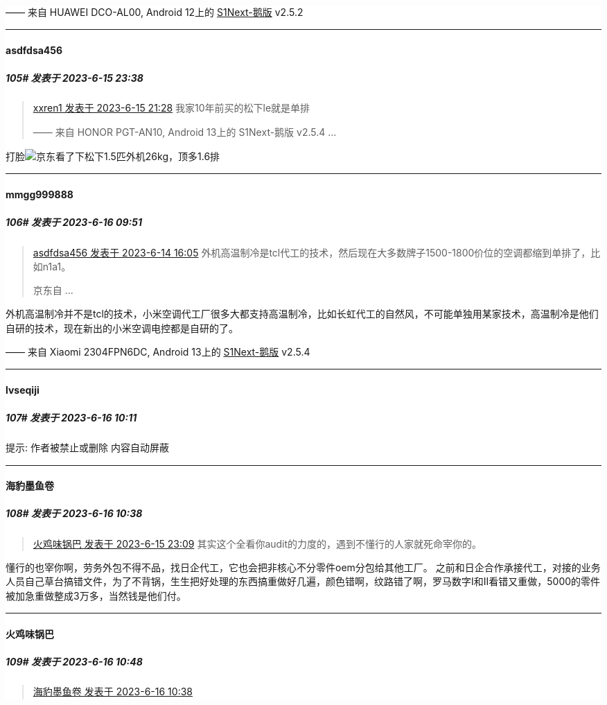 —— 来自 HUAWEI DCO-AL00, Android 12上的 [S1Next-鹅版](https://github.com/ykrank/S1-Next/releases) v2.5.2

*****

####  asdfdsa456  
##### 105#       发表于 2023-6-15 23:38

<blockquote><a href="httphttps://bbs.saraba1st.com/2b/forum.php?mod=redirect&amp;goto=findpost&amp;pid=61301203&amp;ptid=2139995" target="_blank">xxren1 发表于 2023-6-15 21:28</a>
我家10年前买的松下le就是单排

—— 来自 HONOR PGT-AN10, Android 13上的 S1Next-鹅版 v2.5.4 ...</blockquote>
打脸<img src="https://static.saraba1st.com/image/smiley/face2017/048.png" referrerpolicy="no-referrer">京东看了下松下1.5匹外机26kg，顶多1.6排

*****

####  mmgg999888  
##### 106#       发表于 2023-6-16 09:51

<blockquote><a href="httphttps://bbs.saraba1st.com/2b/forum.php?mod=redirect&amp;goto=findpost&amp;pid=61283417&amp;ptid=2139995" target="_blank">asdfdsa456 发表于 2023-6-14 16:05</a>
外机高温制冷是tcl代工的技术，然后现在大多数牌子1500-1800价位的空调都缩到单排了，比如n1a1。

京东自 ...</blockquote>
外机高温制冷并不是tcl的技术，小米空调代工厂很多大都支持高温制冷，比如长虹代工的自然风，不可能单独用某家技术，高温制冷是他们自研的技术，现在新出的小米空调电控都是自研的了。

—— 来自 Xiaomi 2304FPN6DC, Android 13上的 [S1Next-鹅版](https://github.com/ykrank/S1-Next/releases) v2.5.4

*****

####  lvseqiji  
##### 107#       发表于 2023-6-16 10:11

提示: 作者被禁止或删除 内容自动屏蔽

*****

####  海豹墨鱼卷  
##### 108#       发表于 2023-6-16 10:38

<blockquote><a href="httphttps://bbs.saraba1st.com/2b/forum.php?mod=redirect&amp;goto=findpost&amp;pid=61302809&amp;ptid=2139995" target="_blank">火鸡味锅巴 发表于 2023-6-15 23:09</a>
其实这个全看你audit的力度的，遇到不懂行的人家就死命宰你的。</blockquote>
懂行的也宰你啊，劳务外包不得不品，找日企代工，它也会把非核心不分零件oem分包给其他工厂。
之前和日企合作承接代工，对接的业务人员自己草台搞错文件，为了不背锅，生生把好处理的东西搞重做好几遍，颜色错啊，纹路错了啊，罗马数字I和II看错又重做，5000的零件被加急重做整成3万多，当然钱是他们付。

*****

####  火鸡味锅巴  
##### 109#       发表于 2023-6-16 10:48

<blockquote><a href="httphttps://bbs.saraba1st.com/2b/forum.php?mod=redirect&amp;goto=findpost&amp;pid=61306558&amp;ptid=2139995" target="_blank">海豹墨鱼卷 发表于 2023-6-16 10:38</a>
